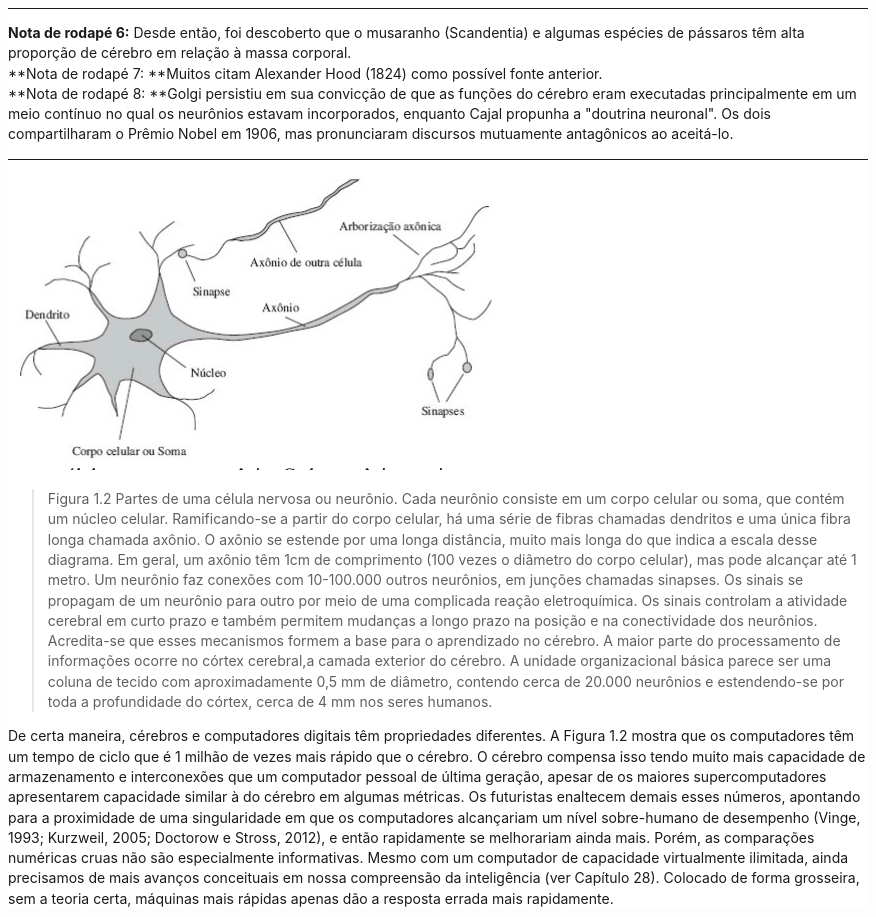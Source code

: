  --- 

**Nota de rodapé 6:** Desde então, foi descoberto que o musaranho (Scandentia) e algumas espécies de pássaros têm alta proporção de cérebro em relação à massa corporal.   
**Nota de rodapé 7: **Muitos citam Alexander Hood (1824) como possível fonte anterior.   
**Nota de rodapé 8: **Golgi persistiu em sua convicção de que as funções do cérebro eram executadas principalmente em um meio contínuo no qual os neurônios estavam incorporados, enquanto Cajal propunha a "doutrina neuronal". Os dois compartilharam o Prêmio Nobel em 1906, mas pronunciaram discursos mutuamente antagônicos ao aceitá-lo.   

 --- 

![a59556c96fb335bc9d1d188d3846d2d8838e047fec07e507428d4001c2e48d6d](files/a59556c96fb335bc9d1d188d3846d2d8838e047fec07e5.png)    

> Figura 1.2 Partes de uma célula nervosa ou neurônio. Cada neurônio consiste em um corpo celular ou soma, que contém um núcleo celular. Ramificando-se a partir do corpo celular, há uma série de fibras chamadas dendritos e uma única fibra longa chamada axônio. O axônio se estende por uma longa distância, muito mais longa do que indica a escala desse diagrama. Em geral, um axônio têm 1cm de comprimento (100 vezes o diâmetro do corpo celular), mas pode alcançar até 1 metro. Um neurônio faz conexões com 10-100.000 outros neurônios, em junções chamadas sinapses. Os sinais se propagam de um neurônio para outro por meio de uma complicada reação eletroquímica. Os sinais controlam a atividade cerebral em curto prazo e também permitem mudanças a longo prazo na posição e na conectividade dos neurônios. Acredita-se que esses mecanismos formem a base para o aprendizado no cérebro. A maior parte do processamento de informações ocorre no córtex cerebral,a camada exterior do cérebro. A unidade organizacional básica parece ser uma coluna de tecido com aproximadamente 0,5 mm de diâmetro, contendo cerca de 20.000 neurônios e estendendo-se por toda a profundidade do córtex, cerca de 4 mm nos seres humanos.   

De certa maneira, cérebros e computadores digitais têm propriedades diferentes. A Figura 1.2 mostra que os computadores têm um tempo de ciclo que é 1 milhão de vezes mais rápido que o cérebro. O cérebro compensa isso tendo muito mais capacidade de armazenamento e interconexões que um computador pessoal de última geração, apesar de os maiores supercomputadores apresentarem capacidade similar à do cérebro em algumas métricas. Os futuristas enaltecem demais esses números, apontando para a proximidade de uma singularidade em que os computadores alcançariam um nível sobre-humano de desempenho (Vinge, 1993; Kurzweil, 2005; Doctorow e Stross, 2012), e então rapidamente se melhorariam ainda mais. Porém, as comparações numéricas cruas não são especialmente informativas. Mesmo com um computador de capacidade virtualmente ilimitada, ainda precisamos de mais avanços conceituais em nossa compreensão da inteligência (ver Capítulo 28). Colocado de forma grosseira, sem a teoria certa, máquinas mais rápidas apenas dão a resposta errada mais rapidamente.   
